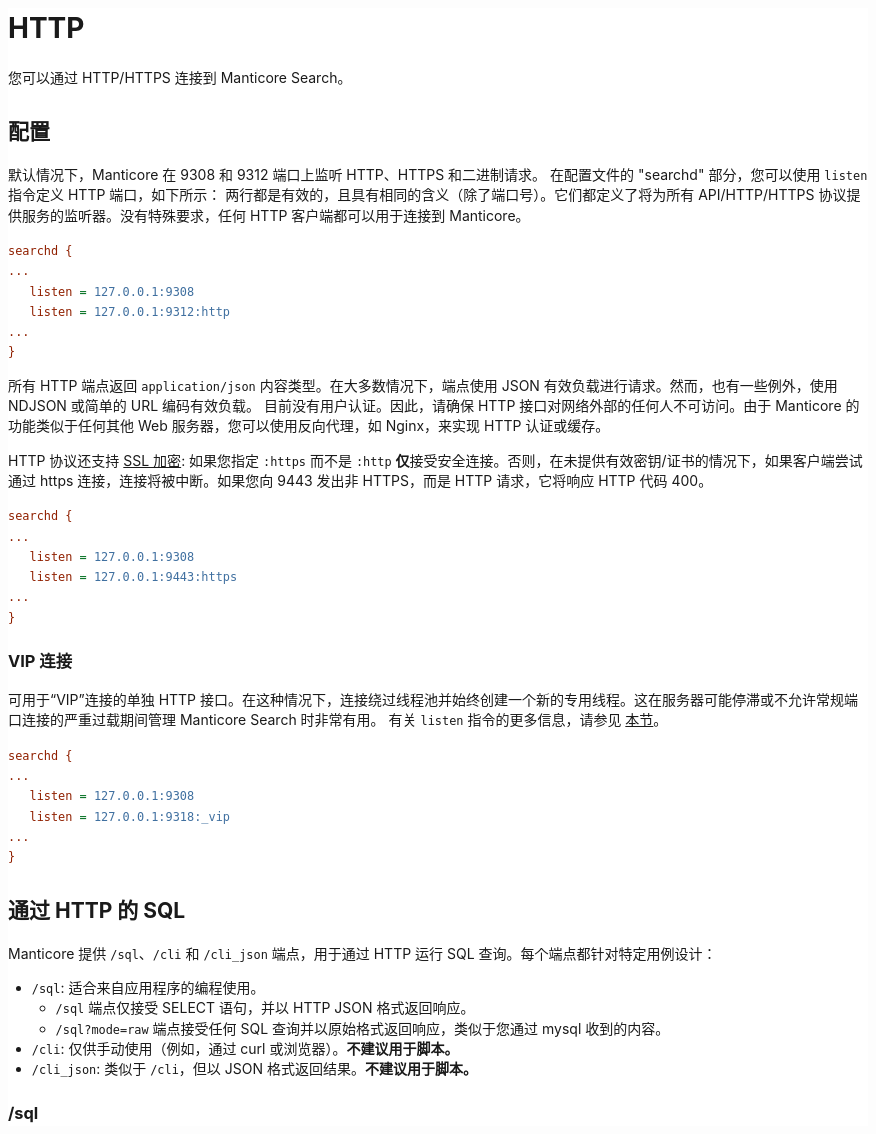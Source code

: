 # HTTP
您可以通过 HTTP/HTTPS 连接到 Manticore Search。
## 配置

默认情况下，Manticore 在 9308 和 9312 端口上监听 HTTP、HTTPS 和二进制请求。
在配置文件的 "searchd" 部分，您可以使用 `listen` 指令定义 HTTP 端口，如下所示：
两行都是有效的，且具有相同的含义（除了端口号）。它们都定义了将为所有 API/HTTP/HTTPS 协议提供服务的监听器。没有特殊要求，任何 HTTP 客户端都可以用于连接到 Manticore。

```ini
searchd {
...
   listen = 127.0.0.1:9308
   listen = 127.0.0.1:9312:http
...
}
```

所有 HTTP 端点返回 `application/json` 内容类型。在大多数情况下，端点使用 JSON 有效负载进行请求。然而，也有一些例外，使用 NDJSON 或简单的 URL 编码有效负载。
目前没有用户认证。因此，请确保 HTTP 接口对网络外部的任何人不可访问。由于 Manticore 的功能类似于任何其他 Web 服务器，您可以使用反向代理，如 Nginx，来实现 HTTP 认证或缓存。

HTTP 协议还支持 [SSL 加密](../Security/SSL.md):
如果您指定 `:https` 而不是 `:http` **仅**接受安全连接。否则，在未提供有效密钥/证书的情况下，如果客户端尝试通过 https 连接，连接将被中断。如果您向 9443 发出非 HTTPS，而是 HTTP 请求，它将响应 HTTP 代码 400。

```ini
searchd {
...
   listen = 127.0.0.1:9308
   listen = 127.0.0.1:9443:https
...
}
```

### VIP 连接

可用于“VIP”连接的单独 HTTP 接口。在这种情况下，连接绕过线程池并始终创建一个新的专用线程。这在服务器可能停滞或不允许常规端口连接的严重过载期间管理 Manticore Search 时非常有用。
有关 `listen` 指令的更多信息，请参见 [本节](../Server_settings/Searchd.md#listen)。

```ini
searchd {
...
   listen = 127.0.0.1:9308
   listen = 127.0.0.1:9318:_vip
...
}
```

## 通过 HTTP 的 SQL
Manticore 提供 `/sql`、`/cli` 和 `/cli_json` 端点，用于通过 HTTP 运行 SQL 查询。每个端点都针对特定用例设计：
* `/sql`: 适合来自应用程序的编程使用。
  - `/sql` 端点仅接受 SELECT 语句，并以 HTTP JSON 格式返回响应。
  - `/sql?mode=raw` 端点接受任何 SQL 查询并以原始格式返回响应，类似于您通过 mysql 收到的内容。
* `/cli`: 仅供手动使用（例如，通过 curl 或浏览器）。**不建议用于脚本。**
* `/cli_json`: 类似于 `/cli`，但以 JSON 格式返回结果。**不建议用于脚本。**
### /sql
